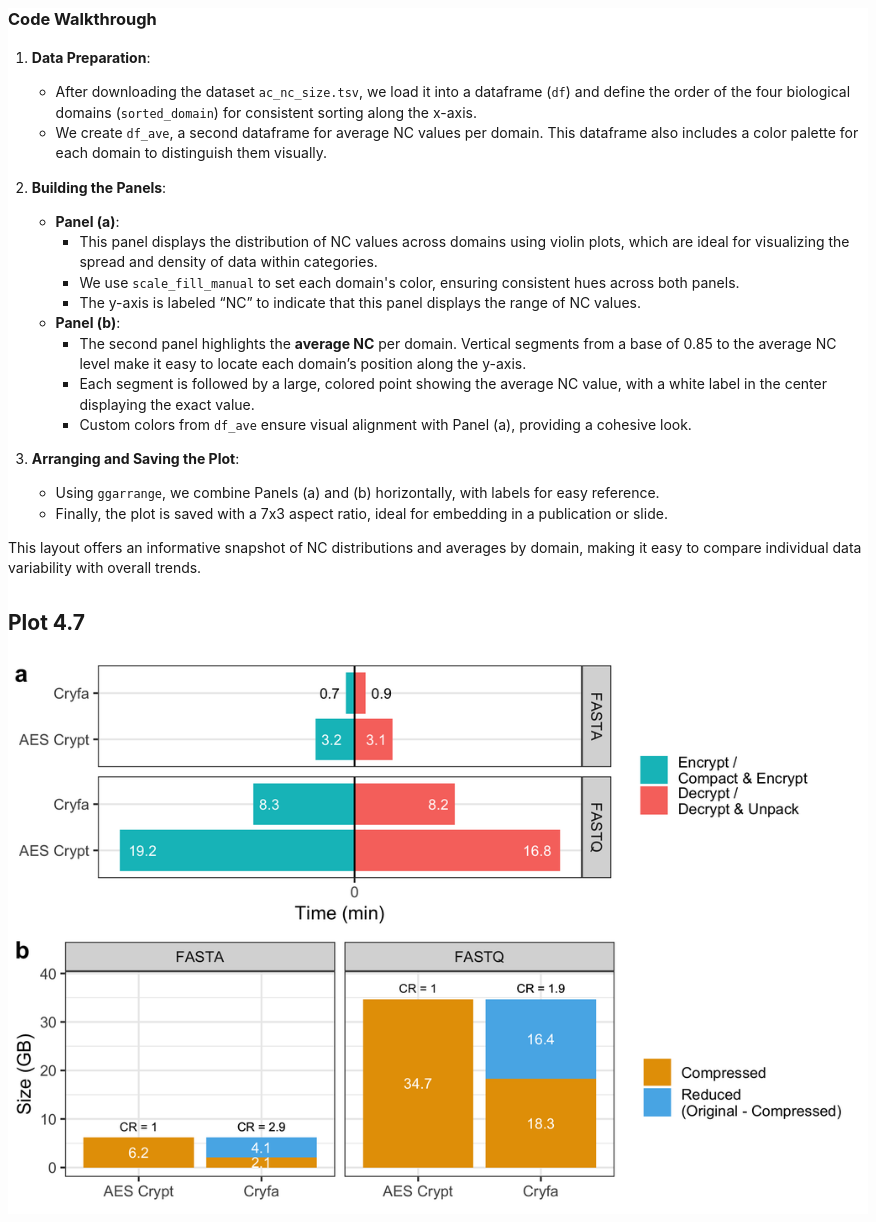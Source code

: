 ### Code Walkthrough

1. **Data Preparation**:

   - After downloading the dataset `ac_nc_size.tsv`, we load it into a dataframe (`df`) and define the order of the four biological domains (`sorted_domain`) for consistent sorting along the x-axis.
   - We create `df_ave`, a second dataframe for average NC values per domain. This dataframe also includes a color palette for each domain to distinguish them visually.

2. **Building the Panels**:

   - **Panel (a)**:
     - This panel displays the distribution of NC values across domains using violin plots, which are ideal for visualizing the spread and density of data within categories.
     - We use `scale_fill_manual` to set each domain's color, ensuring consistent hues across both panels.
     - The y-axis is labeled “NC” to indicate that this panel displays the range of NC values.
   - **Panel (b)**:
     - The second panel highlights the **average NC** per domain. Vertical segments from a base of 0.85 to the average NC level make it easy to locate each domain’s position along the y-axis.
     - Each segment is followed by a large, colored point showing the average NC value, with a white label in the center displaying the exact value.
     - Custom colors from `df_ave` ensure visual alignment with Panel (a), providing a cohesive look.

3. **Arranging and Saving the Plot**:
   - Using `ggarrange`, we combine Panels (a) and (b) horizontally, with labels for easy reference.
   - Finally, the plot is saved with a 7x3 aspect ratio, ideal for embedding in a publication or slide.

This layout offers an informative snapshot of NC distributions and averages by domain, making it easy to compare individual data variability with overall trends.

## Plot 4.7

![](img/ggplot2-cryfa_enc_aes.png)
